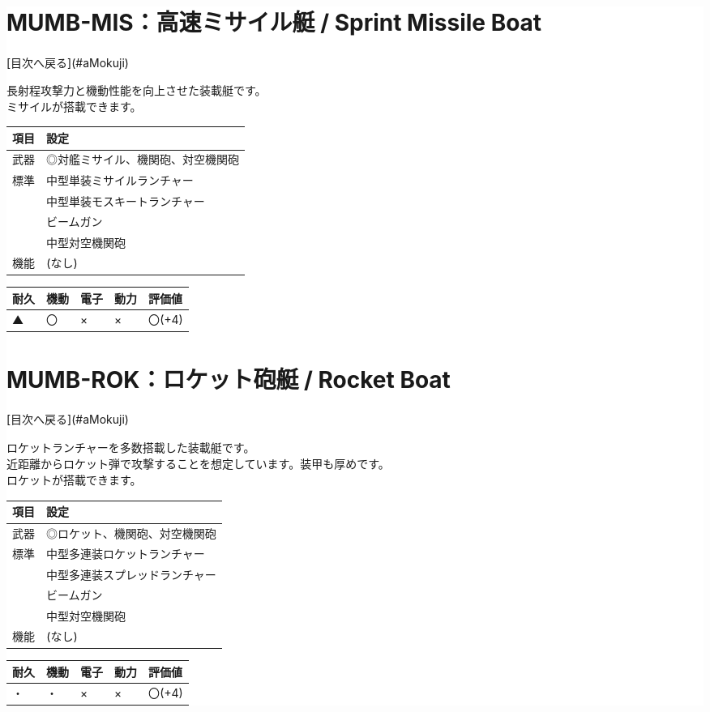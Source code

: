 




<h1 id="aSprintMissileBoat">MUMB-MIS：高速ミサイル艇 / Sprint Missile Boat</h1>  
  [目次へ戻る](#aMokuji)  
  

長射程攻撃力と機動性能を向上させた装載艇です。  
ミサイルが搭載できます。  

|項目  |設定  |
|:--|:--|
|武器  |◎対艦ミサイル、機関砲、対空機関砲  |
|標準  |中型単装ミサイルランチャー  |
|      |中型単装モスキートランチャー  |
|      |ビームガン  |
|      |中型対空機関砲  |
|機能  |(なし)  |

|耐久  |機動  |電子  |動力  |評価値    |
|:--|:--|:--|:--|:--|
| ▲   | 〇   | ×   | ×   | 〇(+4)   |
  





<h1 id="aRocketBoat">MUMB-ROK：ロケット砲艇 / Rocket Boat</h1>  
  [目次へ戻る](#aMokuji)  
  

ロケットランチャーを多数搭載した装載艇です。  
近距離からロケット弾で攻撃することを想定しています。装甲も厚めです。  
ロケットが搭載できます。  

|項目  |設定  |
|:--|:--|
|武器  |◎ロケット、機関砲、対空機関砲  |
|標準  |中型多連装ロケットランチャー  |
|      |中型多連装スプレッドランチャー  |
|      |ビームガン  |
|      |中型対空機関砲  |
|機能  |(なし)  |

|耐久  |機動  |電子  |動力  |評価値    |
|:--|:--|:--|:--|:--|
| ・   | ・   | ×   | ×   | 〇(+4)   |
  